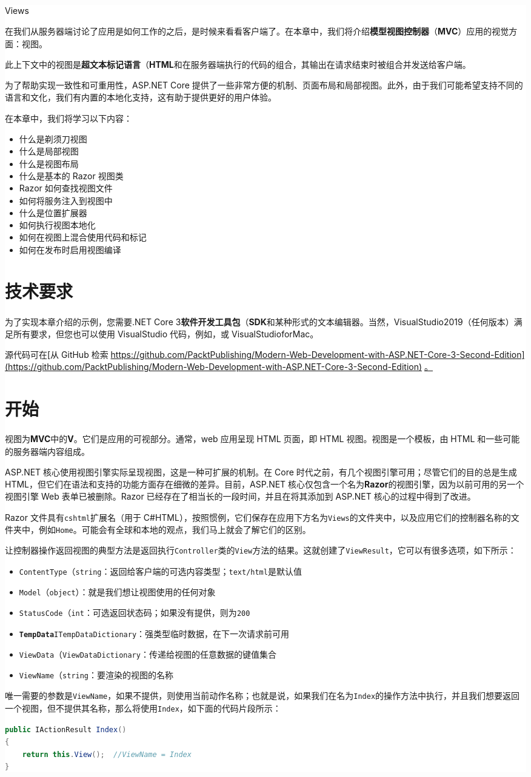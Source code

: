 Views

在我们从服务器端讨论了应用是如何工作的之后，是时候来看看客户端了。在本章中，我们将介绍**模型视图控制器**（**MVC**）应用的视觉方面：视图。

此上下文中的视图是**超文本标记语言**（**HTML**和在服务器端执行的代码的组合，其输出在请求结束时被组合并发送给客户端。

为了帮助实现一致性和可重用性，ASP.NET Core 提供了一些非常方便的机制、页面布局和局部视图。此外，由于我们可能希望支持不同的语言和文化，我们有内置的本地化支持，这有助于提供更好的用户体验。

在本章中，我们将学习以下内容：

*   什么是剃须刀视图
*   什么是局部视图
*   什么是视图布局
*   什么是基本的 Razor 视图类
*   Razor 如何查找视图文件
*   如何将服务注入到视图中
*   什么是位置扩展器
*   如何执行视图本地化
*   如何在视图上混合使用代码和标记
*   如何在发布时启用视图编译

# 技术要求

为了实现本章介绍的示例，您需要.NET Core 3**软件开发工具包**（**SDK**和某种形式的文本编辑器。当然，VisualStudio2019（任何版本）满足所有要求，但您也可以使用 VisualStudio 代码，例如，或 VisualStudioforMac。

源代码可在[从 GitHub 检索 https://github.com/PacktPublishing/Modern-Web-Development-with-ASP.NET-Core-3-Second-Edition](https://github.com/PacktPublishing/Modern-Web-Development-with-ASP.NET-Core-3-Second-Edition) [。](https://github.com/PacktPublishing/Modern-Web-Development-with-ASP.NET-Core-3-Second-Edition)

# 开始

视图为**MVC**中的**V**。它们是应用的可视部分。通常，web 应用呈现 HTML 页面，即 HTML 视图。视图是一个模板，由 HTML 和一些可能的服务器端内容组成。

ASP.NET 核心使用视图引擎实际呈现视图，这是一种可扩展的机制。在 Core 时代之前，有几个视图引擎可用；尽管它们的目的总是生成 HTML，但它们在语法和支持的功能方面存在细微的差异。目前，ASP.NET 核心仅包含一个名为**Razor**的视图引擎，因为以前可用的另一个视图引擎 Web 表单已被删除。Razor 已经存在了相当长的一段时间，并且在将其添加到 ASP.NET 核心的过程中得到了改进。

Razor 文件具有`cshtml`扩展名（用于 C#HTML），按照惯例，它们保存在应用下方名为`Views`的文件夹中，以及应用它们的控制器名称的文件夹中，例如`Home`。可能会有全球和本地的观点，我们马上就会了解它们的区别。

让控制器操作返回视图的典型方法是返回执行`Controller`类的`View`方法的结果。这就创建了`ViewResult`，它可以有很多选项，如下所示：

*   `ContentType`（`string`：返回给客户端的可选内容类型；`text/html`是默认值
*   `Model`（`object`）：就是我们想让视图使用的任何对象
*   `StatusCode`（`int`：可选返回状态码；如果没有提供，则为`200`
*   **`TempData`**`ITempDataDictionary`：强类型临时数据，在下一次请求前可用

*   `ViewData`（`ViewDataDictionary`：传递给视图的任意数据的键值集合
*   `ViewName`（`string`：要渲染的视图的名称

唯一需要的参数是`ViewName`，如果不提供，则使用当前动作名称；也就是说，如果我们在名为`Index`的操作方法中执行，并且我们想要返回一个视图，但不提供其名称，那么将使用`Index`，如下面的代码片段所示：

```cs
public IActionResult Index()
{
    return this.View();  //ViewName = Index
}
```
